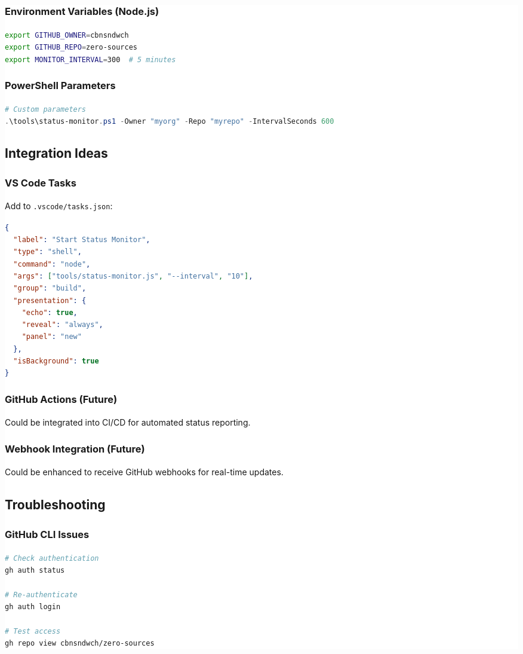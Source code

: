 ### Environment Variables (Node.js)
```bash
export GITHUB_OWNER=cbnsndwch
export GITHUB_REPO=zero-sources
export MONITOR_INTERVAL=300  # 5 minutes
```

### PowerShell Parameters
```powershell
# Custom parameters
.\tools\status-monitor.ps1 -Owner "myorg" -Repo "myrepo" -IntervalSeconds 600
```

## Integration Ideas

### VS Code Tasks
Add to `.vscode/tasks.json`:
```json
{
  "label": "Start Status Monitor",
  "type": "shell",
  "command": "node",
  "args": ["tools/status-monitor.js", "--interval", "10"],
  "group": "build",
  "presentation": {
    "echo": true,
    "reveal": "always",
    "panel": "new"
  },
  "isBackground": true
}
```

### GitHub Actions (Future)
Could be integrated into CI/CD for automated status reporting.

### Webhook Integration (Future)
Could be enhanced to receive GitHub webhooks for real-time updates.

## Troubleshooting

### GitHub CLI Issues
```bash
# Check authentication
gh auth status

# Re-authenticate
gh auth login

# Test access
gh repo view cbnsndwch/zero-sources
```
